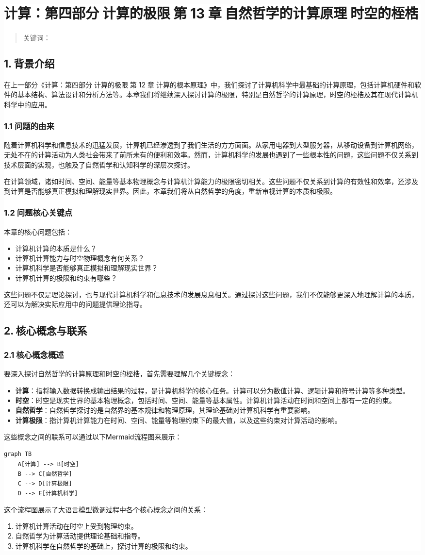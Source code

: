                  

# 计算：第四部分 计算的极限 第 13 章 自然哲学的计算原理 时空的桎梏

> 关键词：

## 1. 背景介绍

在上一部分《计算：第四部分 计算的极限 第 12 章 计算的根本原理》中，我们探讨了计算机科学中最基础的计算原理，包括计算机硬件和软件的基本结构、算法设计和分析方法等。本章我们将继续深入探讨计算的极限，特别是自然哲学的计算原理，时空的桎梏及其在现代计算机科学中的应用。

### 1.1 问题的由来
随着计算机科学和信息技术的迅猛发展，计算机已经渗透到了我们生活的方方面面。从家用电器到大型服务器，从移动设备到计算机网络，无处不在的计算活动为人类社会带来了前所未有的便利和效率。然而，计算机科学的发展也遇到了一些根本性的问题，这些问题不仅关系到技术层面的实现，也触及了自然哲学和认知科学的深层次探讨。

在计算领域，诸如时间、空间、能量等基本物理概念与计算机计算能力的极限密切相关。这些问题不仅关系到计算的有效性和效率，还涉及到计算是否能够真正模拟和理解现实世界。因此，本章我们将从自然哲学的角度，重新审视计算的本质和极限。

### 1.2 问题核心关键点
本章的核心问题包括：

- 计算机计算的本质是什么？
- 计算机计算能力与时空物理概念有何关系？
- 计算机科学是否能够真正模拟和理解现实世界？
- 计算机计算的极限和约束有哪些？

这些问题不仅是理论探讨，也与现代计算机科学和信息技术的发展息息相关。通过探讨这些问题，我们不仅能够更深入地理解计算的本质，还可以为解决实际应用中的问题提供理论指导。

## 2. 核心概念与联系

### 2.1 核心概念概述

要深入探讨自然哲学的计算原理和时空的桎梏，首先需要理解几个关键概念：

- **计算**：指将输入数据转换成输出结果的过程，是计算机科学的核心任务。计算可以分为数值计算、逻辑计算和符号计算等多种类型。
- **时空**：时空是现实世界的基本物理概念，包括时间、空间、能量等基本属性。计算机计算活动在时间和空间上都有一定的约束。
- **自然哲学**：自然哲学探讨的是自然界的基本规律和物理原理，其理论基础对计算机科学有重要影响。
- **计算极限**：指计算机计算能力在时间、空间、能量等物理约束下的最大值，以及这些约束对计算活动的影响。

这些概念之间的联系可以通过以下Mermaid流程图来展示：

```mermaid
graph TB
    A[计算] --> B[时空]
    B --> C[自然哲学]
    C --> D[计算极限]
    D --> E[计算机科学]
```

这个流程图展示了大语言模型微调过程中各个核心概念之间的关系：

1. 计算机计算活动在时空上受到物理约束。
2. 自然哲学为计算活动提供理论基础和指导。
3. 计算机科学在自然哲学的基础上，探讨计算的极限和约束。
